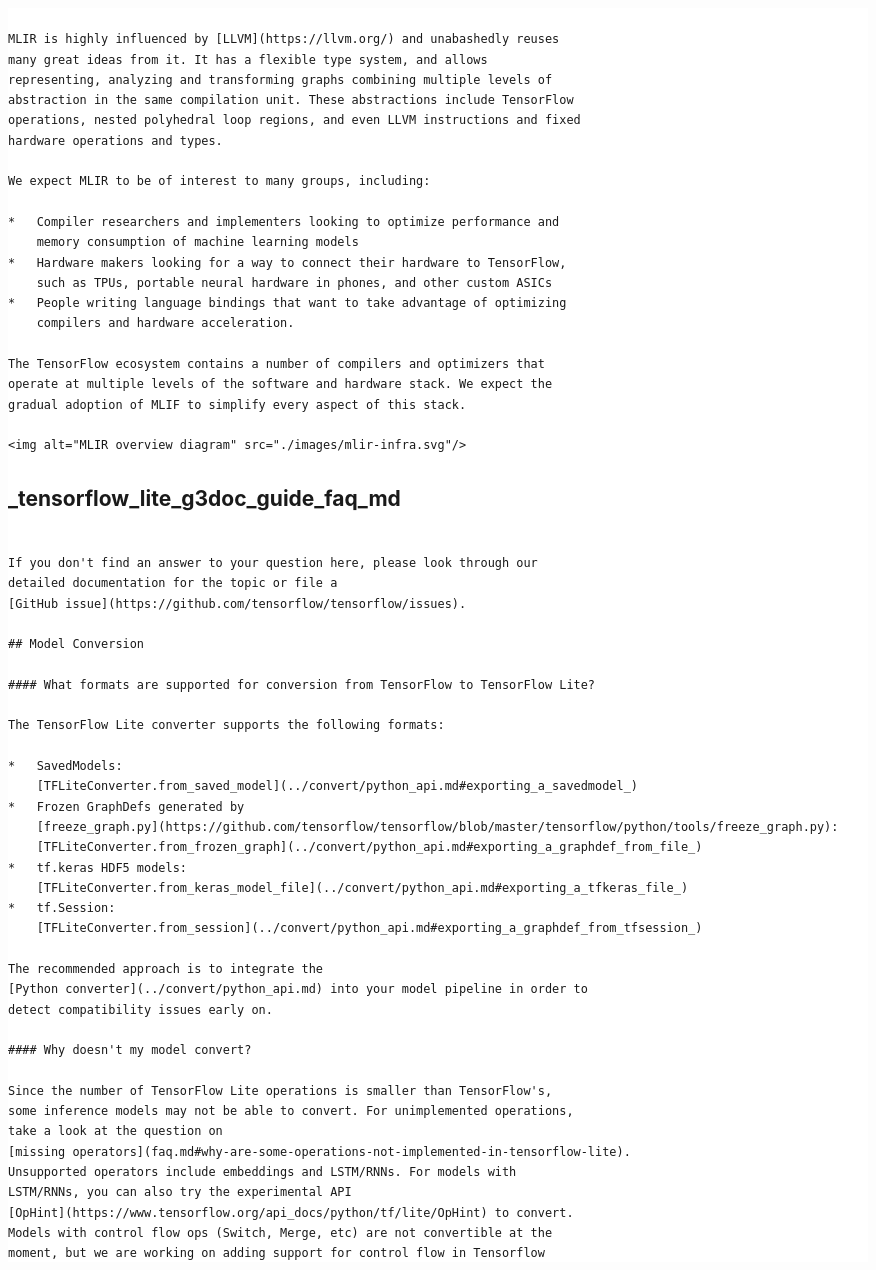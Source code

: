 ```# MLIR

MLIR is highly influenced by [LLVM](https://llvm.org/) and unabashedly reuses
many great ideas from it. It has a flexible type system, and allows
representing, analyzing and transforming graphs combining multiple levels of
abstraction in the same compilation unit. These abstractions include TensorFlow
operations, nested polyhedral loop regions, and even LLVM instructions and fixed
hardware operations and types.

We expect MLIR to be of interest to many groups, including:

*   Compiler researchers and implementers looking to optimize performance and
    memory consumption of machine learning models
*   Hardware makers looking for a way to connect their hardware to TensorFlow,
    such as TPUs, portable neural hardware in phones, and other custom ASICs
*   People writing language bindings that want to take advantage of optimizing
    compilers and hardware acceleration.

The TensorFlow ecosystem contains a number of compilers and optimizers that
operate at multiple levels of the software and hardware stack. We expect the
gradual adoption of MLIF to simplify every aspect of this stack.

<img alt="MLIR overview diagram" src="./images/mlir-infra.svg"/>
```
## _tensorflow_lite_g3doc_guide_faq_md
```# Frequently Asked Questions

If you don't find an answer to your question here, please look through our
detailed documentation for the topic or file a
[GitHub issue](https://github.com/tensorflow/tensorflow/issues).

## Model Conversion

#### What formats are supported for conversion from TensorFlow to TensorFlow Lite?

The TensorFlow Lite converter supports the following formats:

*   SavedModels:
    [TFLiteConverter.from_saved_model](../convert/python_api.md#exporting_a_savedmodel_)
*   Frozen GraphDefs generated by
    [freeze_graph.py](https://github.com/tensorflow/tensorflow/blob/master/tensorflow/python/tools/freeze_graph.py):
    [TFLiteConverter.from_frozen_graph](../convert/python_api.md#exporting_a_graphdef_from_file_)
*   tf.keras HDF5 models:
    [TFLiteConverter.from_keras_model_file](../convert/python_api.md#exporting_a_tfkeras_file_)
*   tf.Session:
    [TFLiteConverter.from_session](../convert/python_api.md#exporting_a_graphdef_from_tfsession_)

The recommended approach is to integrate the
[Python converter](../convert/python_api.md) into your model pipeline in order to
detect compatibility issues early on.

#### Why doesn't my model convert?

Since the number of TensorFlow Lite operations is smaller than TensorFlow's,
some inference models may not be able to convert. For unimplemented operations,
take a look at the question on
[missing operators](faq.md#why-are-some-operations-not-implemented-in-tensorflow-lite).
Unsupported operators include embeddings and LSTM/RNNs. For models with
LSTM/RNNs, you can also try the experimental API
[OpHint](https://www.tensorflow.org/api_docs/python/tf/lite/OpHint) to convert.
Models with control flow ops (Switch, Merge, etc) are not convertible at the
moment, but we are working on adding support for control flow in Tensorflow
```